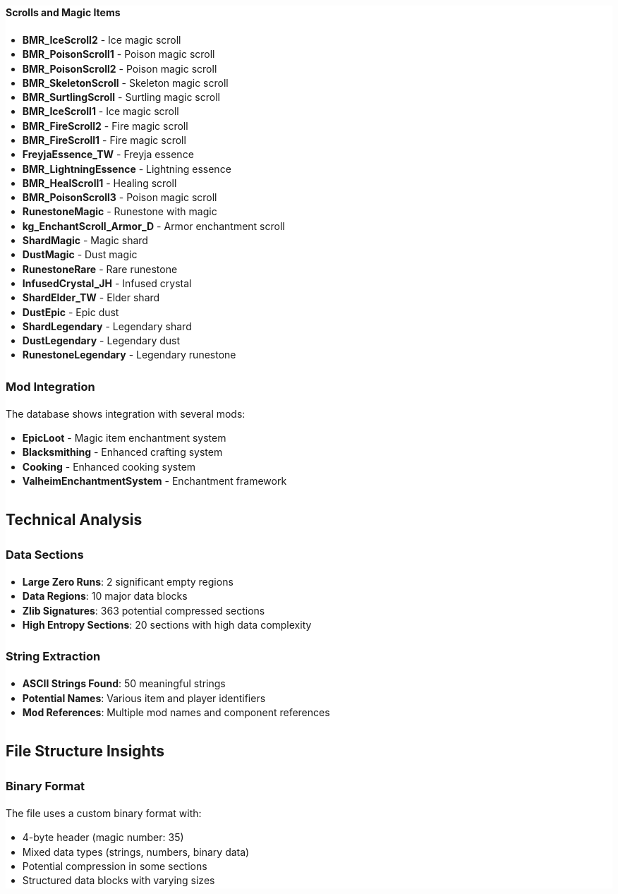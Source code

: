 #### Scrolls and Magic Items
- **BMR_IceScroll2** - Ice magic scroll
- **BMR_PoisonScroll1** - Poison magic scroll
- **BMR_PoisonScroll2** - Poison magic scroll
- **BMR_SkeletonScroll** - Skeleton magic scroll
- **BMR_SurtlingScroll** - Surtling magic scroll
- **BMR_IceScroll1** - Ice magic scroll
- **BMR_FireScroll2** - Fire magic scroll
- **BMR_FireScroll1** - Fire magic scroll
- **FreyjaEssence_TW** - Freyja essence
- **BMR_LightningEssence** - Lightning essence
- **BMR_HealScroll1** - Healing scroll
- **BMR_PoisonScroll3** - Poison magic scroll
- **RunestoneMagic** - Runestone with magic
- **kg_EnchantScroll_Armor_D** - Armor enchantment scroll
- **ShardMagic** - Magic shard
- **DustMagic** - Dust magic
- **RunestoneRare** - Rare runestone
- **InfusedCrystal_JH** - Infused crystal
- **ShardElder_TW** - Elder shard
- **DustEpic** - Epic dust
- **ShardLegendary** - Legendary shard
- **DustLegendary** - Legendary dust
- **RunestoneLegendary** - Legendary runestone

### Mod Integration
The database shows integration with several mods:
- **EpicLoot** - Magic item enchantment system
- **Blacksmithing** - Enhanced crafting system
- **Cooking** - Enhanced cooking system
- **ValheimEnchantmentSystem** - Enchantment framework

## Technical Analysis

### Data Sections
- **Large Zero Runs**: 2 significant empty regions
- **Data Regions**: 10 major data blocks
- **Zlib Signatures**: 363 potential compressed sections
- **High Entropy Sections**: 20 sections with high data complexity

### String Extraction
- **ASCII Strings Found**: 50 meaningful strings
- **Potential Names**: Various item and player identifiers
- **Mod References**: Multiple mod names and component references

## File Structure Insights

### Binary Format
The file uses a custom binary format with:
- 4-byte header (magic number: 35)
- Mixed data types (strings, numbers, binary data)
- Potential compression in some sections
- Structured data blocks with varying sizes
